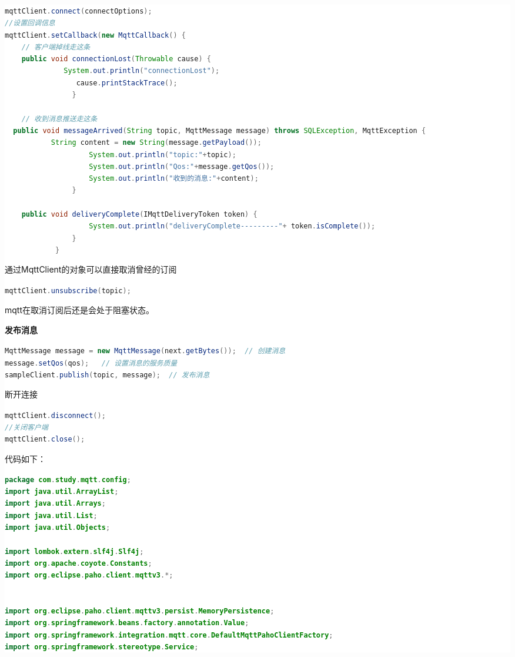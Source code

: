 ```java
mqttClient.connect(connectOptions);
//设置回调信息
mqttClient.setCallback(new MqttCallback() { 
    // 客户端掉线走这条
 	public void connectionLost(Throwable cause) {
    		  System.out.println("connectionLost");
    			 cause.printStackTrace();
                }

    // 收到消息推送走这条
  public void messageArrived(String topic, MqttMessage message) throws SQLException, MqttException {
           String content = new String(message.getPayload());
                    System.out.println("topic:"+topic);
                    System.out.println("Qos:"+message.getQos());
                    System.out.println("收到的消息:"+content);
                }

    public void deliveryComplete(IMqttDeliveryToken token) {
                    System.out.println("deliveryComplete---------"+ token.isComplete());
                }
            }

```

通过MqttClient的对象可以直接取消曾经的订阅

```java
mqttClient.unsubscribe(topic);
```

mqtt在取消订阅后还是会处于阻塞状态。

**发布消息**

```java
MqttMessage message = new MqttMessage(next.getBytes());  // 创建消息
message.setQos(qos);   // 设置消息的服务质量
sampleClient.publish(topic, message);  // 发布消息

```

断开连接

```java
mqttClient.disconnect();
//关闭客户端
mqttClient.close();
```

代码如下：

```java
package com.study.mqtt.config;
import java.util.ArrayList;
import java.util.Arrays;
import java.util.List;
import java.util.Objects;

import lombok.extern.slf4j.Slf4j;
import org.apache.coyote.Constants;
import org.eclipse.paho.client.mqttv3.*;


import org.eclipse.paho.client.mqttv3.persist.MemoryPersistence;
import org.springframework.beans.factory.annotation.Value;
import org.springframework.integration.mqtt.core.DefaultMqttPahoClientFactory;
import org.springframework.stereotype.Service;
```